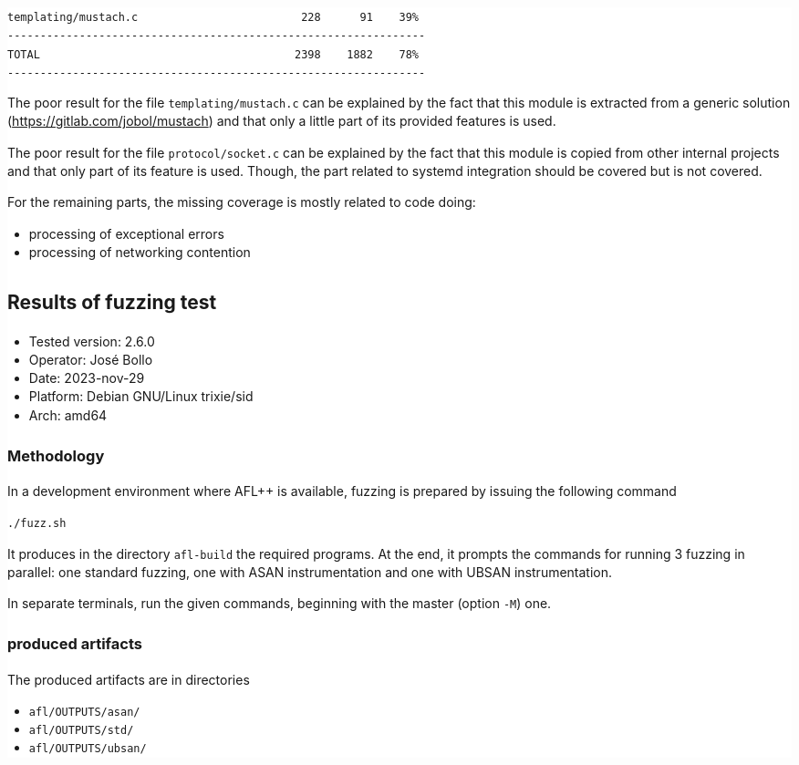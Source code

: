 ```
templating/mustach.c                         228      91    39% 
----------------------------------------------------------------
TOTAL                                       2398    1882    78%
----------------------------------------------------------------
```

The poor result for the file `templating/mustach.c` can be explained
by the fact that this module is extracted from a generic solution
(https://gitlab.com/jobol/mustach) and that only a little part of
its provided features is used.

The poor result for the file `protocol/socket.c` can be explained
by the fact that this module is copied from other internal projects
and that only part of its feature is used. Though, the part related
to systemd integration should be covered but is not covered.

For the remaining parts, the missing coverage is mostly related to
code doing:

- processing of exceptional errors
- processing of networking contention

## Results of fuzzing test

- Tested version: 2.6.0
- Operator: José Bollo
- Date: 2023-nov-29
- Platform: Debian GNU/Linux trixie/sid
- Arch: amd64

### Methodology

In a development environment where AFL++ is available,
fuzzing is prepared by issuing the following command

```
./fuzz.sh
```

It produces in the directory `afl-build` the required programs.
At the end, it prompts the commands for running 3 fuzzing in parallel:
one standard fuzzing, one with ASAN instrumentation and one with UBSAN
instrumentation.

In separate terminals, run the given commands, beginning with the master
(option `-M`) one.

### produced artifacts

The produced artifacts are in directories

- `afl/OUTPUTS/asan/`
- `afl/OUTPUTS/std/`
- `afl/OUTPUTS/ubsan/`
